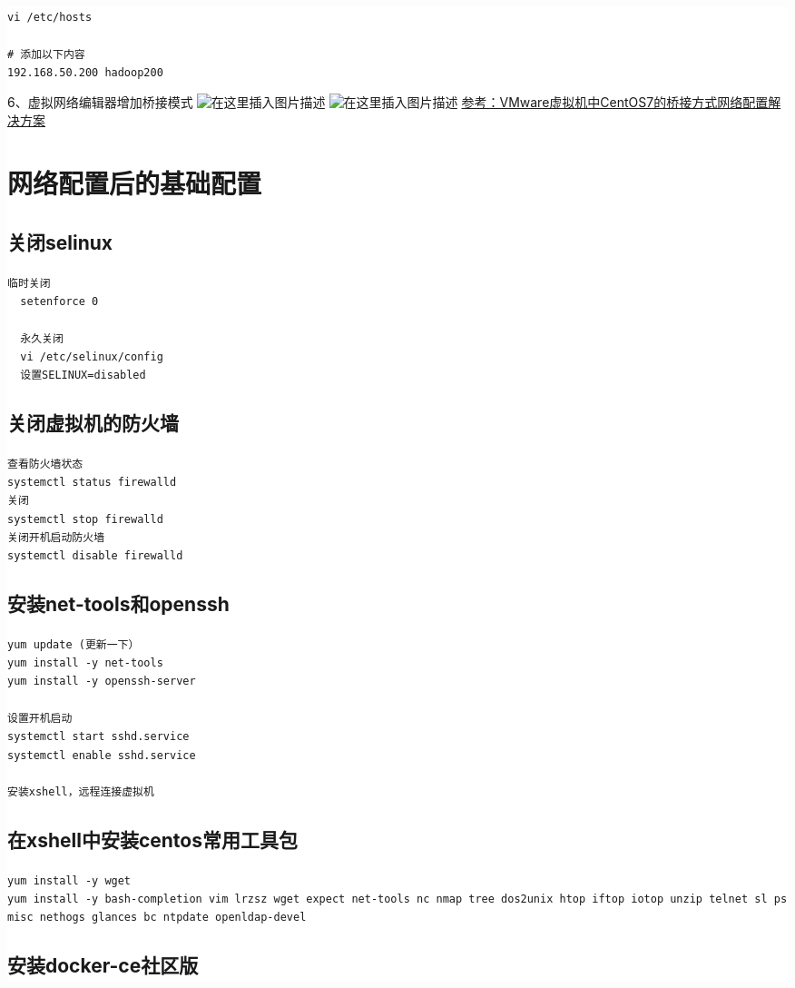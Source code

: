 ```
vi /etc/hosts

# 添加以下内容
192.168.50.200 hadoop200
```
6、虚拟网络编辑器增加桥接模式
![在这里插入图片描述](https://img-blog.csdnimg.cn/direct/65e574e81aff4fa39bce9ed99599d9af.png)
![在这里插入图片描述](https://img-blog.csdnimg.cn/direct/a6cc259e4d2848909957e9915b42fcb9.png)
[参考：VMware虚拟机中CentOS7的桥接方式网络配置解决方案](https://blog.csdn.net/spicedbeef/article/details/106892736)
# 网络配置后的基础配置
## 关闭selinux

```
临时关闭
  setenforce 0

  永久关闭
  vi /etc/selinux/config
  设置SELINUX=disabled
```
## 关闭虚拟机的防火墙

```
查看防火墙状态
systemctl status firewalld
关闭
systemctl stop firewalld
关闭开机启动防火墙
systemctl disable firewalld
```
## 安装net-tools和openssh

```
yum update (更新一下）
yum install -y net-tools
yum install -y openssh-server

设置开机启动
systemctl start sshd.service
systemctl enable sshd.service

安装xshell，远程连接虚拟机
```
## 在xshell中安装centos常用工具包
```
yum install -y wget
yum install -y bash-completion vim lrzsz wget expect net-tools nc nmap tree dos2unix htop iftop iotop unzip telnet sl psmisc nethogs glances bc ntpdate openldap-devel
```
## 安装docker-ce社区版
